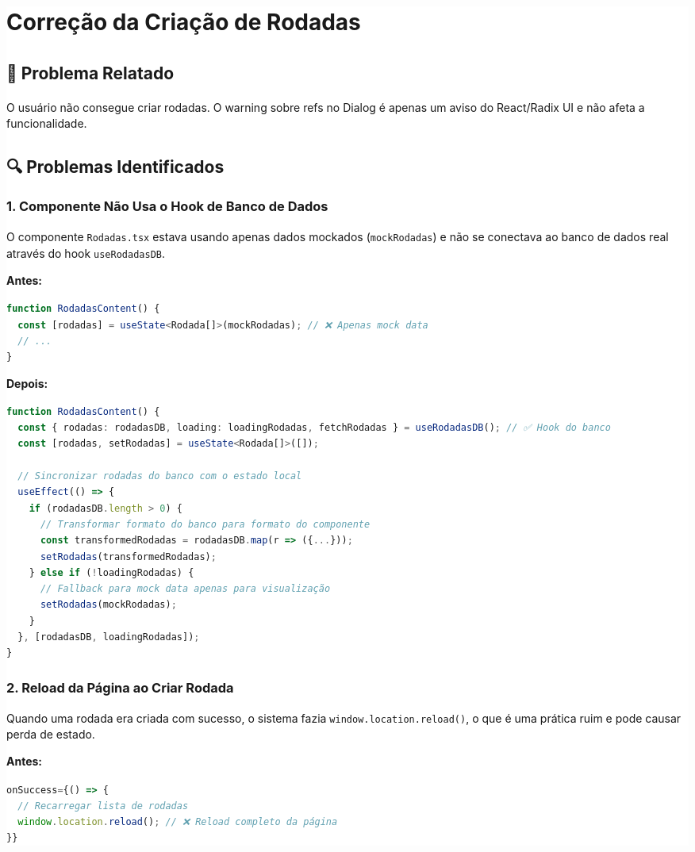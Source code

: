 # Correção da Criação de Rodadas

## 🐛 Problema Relatado

O usuário não consegue criar rodadas. O warning sobre refs no Dialog é apenas um aviso do React/Radix UI e não afeta a funcionalidade.

## 🔍 Problemas Identificados

### 1. Componente Não Usa o Hook de Banco de Dados

O componente `Rodadas.tsx` estava usando apenas dados mockados (`mockRodadas`) e não se conectava ao banco de dados real através do hook `useRodadasDB`.

**Antes:**
```typescript
function RodadasContent() {
  const [rodadas] = useState<Rodada[]>(mockRodadas); // ❌ Apenas mock data
  // ...
}
```

**Depois:**
```typescript
function RodadasContent() {
  const { rodadas: rodadasDB, loading: loadingRodadas, fetchRodadas } = useRodadasDB(); // ✅ Hook do banco
  const [rodadas, setRodadas] = useState<Rodada[]>([]);
  
  // Sincronizar rodadas do banco com o estado local
  useEffect(() => {
    if (rodadasDB.length > 0) {
      // Transformar formato do banco para formato do componente
      const transformedRodadas = rodadasDB.map(r => ({...}));
      setRodadas(transformedRodadas);
    } else if (!loadingRodadas) {
      // Fallback para mock data apenas para visualização
      setRodadas(mockRodadas);
    }
  }, [rodadasDB, loadingRodadas]);
}
```

### 2. Reload da Página ao Criar Rodada

Quando uma rodada era criada com sucesso, o sistema fazia `window.location.reload()`, o que é uma prática ruim e pode causar perda de estado.

**Antes:**
```typescript
onSuccess={() => {
  // Recarregar lista de rodadas
  window.location.reload(); // ❌ Reload completo da página
}}
```
